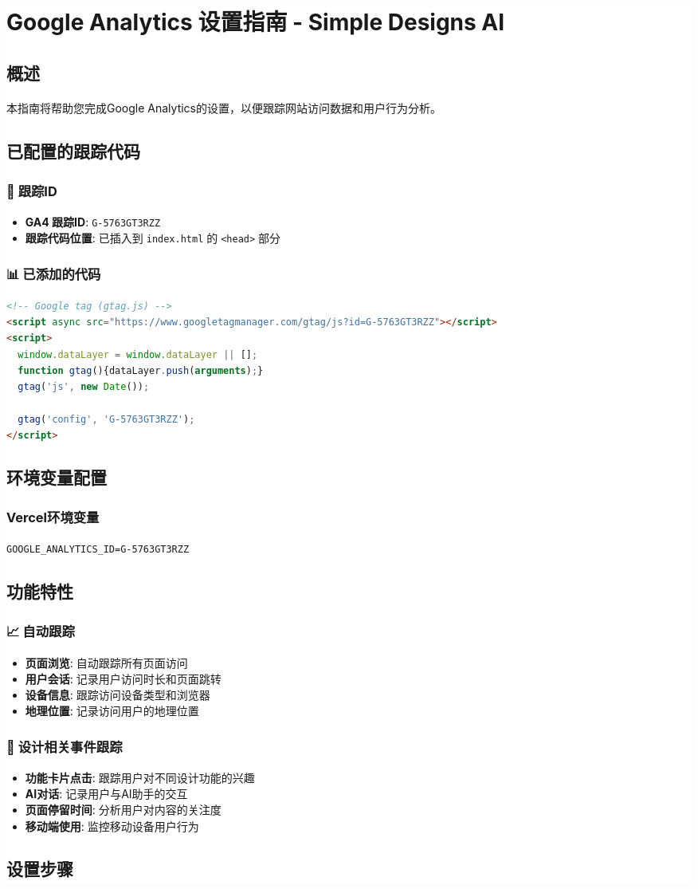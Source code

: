 # Google Analytics 设置指南 - Simple Designs AI

## 概述

本指南将帮助您完成Google Analytics的设置，以便跟踪网站访问数据和用户行为分析。

## 已配置的跟踪代码

### 🎯 **跟踪ID**
- **GA4 跟踪ID**: `G-5763GT3RZZ`
- **跟踪代码位置**: 已插入到 `index.html` 的 `<head>` 部分

### 📊 **已添加的代码**
```html
<!-- Google tag (gtag.js) -->
<script async src="https://www.googletagmanager.com/gtag/js?id=G-5763GT3RZZ"></script>
<script>
  window.dataLayer = window.dataLayer || [];
  function gtag(){dataLayer.push(arguments);}
  gtag('js', new Date());

  gtag('config', 'G-5763GT3RZZ');
</script>
```

## 环境变量配置

### Vercel环境变量
```
GOOGLE_ANALYTICS_ID=G-5763GT3RZZ
```

## 功能特性

### 📈 **自动跟踪**
- **页面浏览**: 自动跟踪所有页面访问
- **用户会话**: 记录用户访问时长和页面跳转
- **设备信息**: 跟踪访问设备类型和浏览器
- **地理位置**: 记录访问用户的地理位置

### 🎨 **设计相关事件跟踪**
- **功能卡片点击**: 跟踪用户对不同设计功能的兴趣
- **AI对话**: 记录用户与AI助手的交互
- **页面停留时间**: 分析用户对内容的关注度
- **移动端使用**: 监控移动设备用户行为

## 设置步骤
